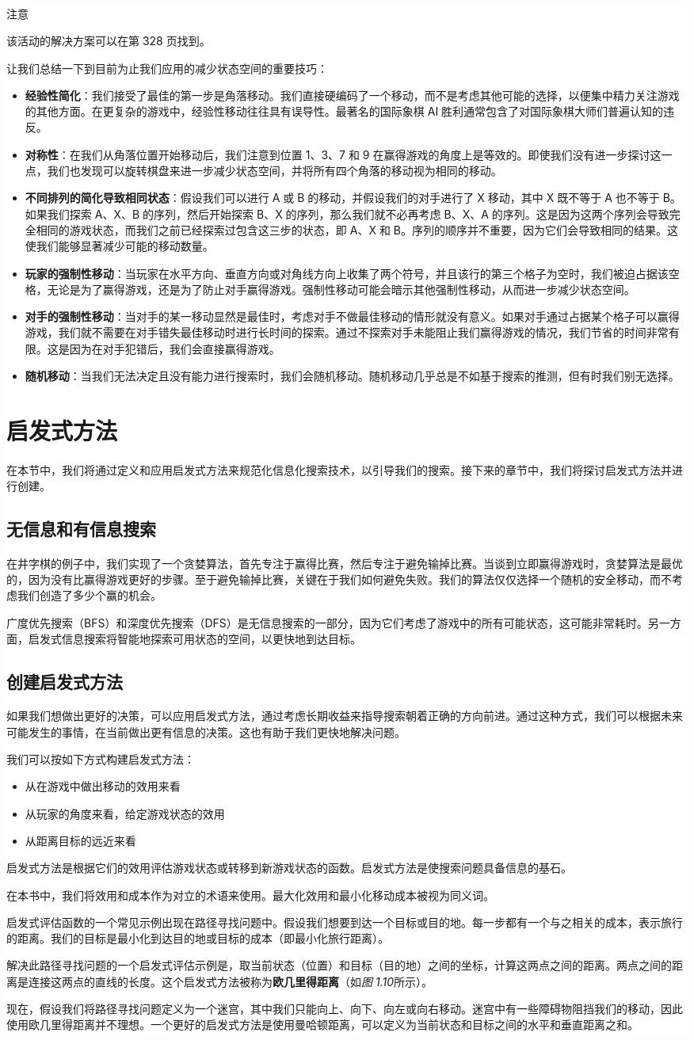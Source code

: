 注意

该活动的解决方案可以在第 328 页找到。

让我们总结一下到目前为止我们应用的减少状态空间的重要技巧：

+   **经验性简化**：我们接受了最佳的第一步是角落移动。我们直接硬编码了一个移动，而不是考虑其他可能的选择，以便集中精力关注游戏的其他方面。在更复杂的游戏中，经验性移动往往具有误导性。最著名的国际象棋 AI 胜利通常包含了对国际象棋大师们普遍认知的违反。

+   **对称性**：在我们从角落位置开始移动后，我们注意到位置 1、3、7 和 9 在赢得游戏的角度上是等效的。即使我们没有进一步探讨这一点，我们也发现可以旋转棋盘来进一步减少状态空间，并将所有四个角落的移动视为相同的移动。

+   **不同排列的简化导致相同状态**：假设我们可以进行 A 或 B 的移动，并假设我们的对手进行了 X 移动，其中 X 既不等于 A 也不等于 B。如果我们探索 A、X、B 的序列，然后开始探索 B、X 的序列，那么我们就不必再考虑 B、X、A 的序列。这是因为这两个序列会导致完全相同的游戏状态，而我们之前已经探索过包含这三步的状态，即 A、X 和 B。序列的顺序并不重要，因为它们会导致相同的结果。这使我们能够显著减少可能的移动数量。

+   **玩家的强制性移动**：当玩家在水平方向、垂直方向或对角线方向上收集了两个符号，并且该行的第三个格子为空时，我们被迫占据该空格，无论是为了赢得游戏，还是为了防止对手赢得游戏。强制性移动可能会暗示其他强制性移动，从而进一步减少状态空间。

+   **对手的强制性移动**：当对手的某一移动显然是最佳时，考虑对手不做最佳移动的情形就没有意义。如果对手通过占据某个格子可以赢得游戏，我们就不需要在对手错失最佳移动时进行长时间的探索。通过不探索对手未能阻止我们赢得游戏的情况，我们节省的时间非常有限。这是因为在对手犯错后，我们会直接赢得游戏。

+   **随机移动**：当我们无法决定且没有能力进行搜索时，我们会随机移动。随机移动几乎总是不如基于搜索的推测，但有时我们别无选择。

# 启发式方法

在本节中，我们将通过定义和应用启发式方法来规范化信息化搜索技术，以引导我们的搜索。接下来的章节中，我们将探讨启发式方法并进行创建。

## 无信息和有信息搜索

在井字棋的例子中，我们实现了一个贪婪算法，首先专注于赢得比赛，然后专注于避免输掉比赛。当谈到立即赢得游戏时，贪婪算法是最优的，因为没有比赢得游戏更好的步骤。至于避免输掉比赛，关键在于我们如何避免失败。我们的算法仅仅选择一个随机的安全移动，而不考虑我们创造了多少个赢的机会。

广度优先搜索（BFS）和深度优先搜索（DFS）是无信息搜索的一部分，因为它们考虑了游戏中的所有可能状态，这可能非常耗时。另一方面，启发式信息搜索将智能地探索可用状态的空间，以更快地到达目标。

## 创建启发式方法

如果我们想做出更好的决策，可以应用启发式方法，通过考虑长期收益来指导搜索朝着正确的方向前进。通过这种方式，我们可以根据未来可能发生的事情，在当前做出更有信息的决策。这也有助于我们更快地解决问题。

我们可以按如下方式构建启发式方法：

+   从在游戏中做出移动的效用来看

+   从玩家的角度来看，给定游戏状态的效用

+   从距离目标的远近来看

启发式方法是根据它们的效用评估游戏状态或转移到新游戏状态的函数。启发式方法是使搜索问题具备信息的基石。

在本书中，我们将效用和成本作为对立的术语来使用。最大化效用和最小化移动成本被视为同义词。

启发式评估函数的一个常见示例出现在路径寻找问题中。假设我们想要到达一个目标或目的地。每一步都有一个与之相关的成本，表示旅行的距离。我们的目标是最小化到达目的地或目标的成本（即最小化旅行距离）。

解决此路径寻找问题的一个启发式评估示例是，取当前状态（位置）和目标（目的地）之间的坐标，计算这两点之间的距离。两点之间的距离是连接这两点的直线的长度。这个启发式方法被称为**欧几里得距离**（如*图 1.10*所示）。

现在，假设我们将路径寻找问题定义为一个迷宫，其中我们只能向上、向下、向左或向右移动。迷宫中有一些障碍物阻挡我们的移动，因此使用欧几里得距离并不理想。一个更好的启发式方法是使用曼哈顿距离，可以定义为当前状态和目标之间的水平和垂直距离之和。
